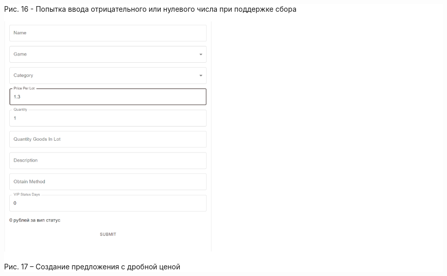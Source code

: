 Рис. 16 - Попытка ввода отрицательного или нулевого числа при поддержке сбора














![](документация/Aspose.Words.0080ec19-6ded-4ad9-9a41-e4c51c4e3a9f.019.png)

Рис. 17 – Создание предложения с дробной ценой
